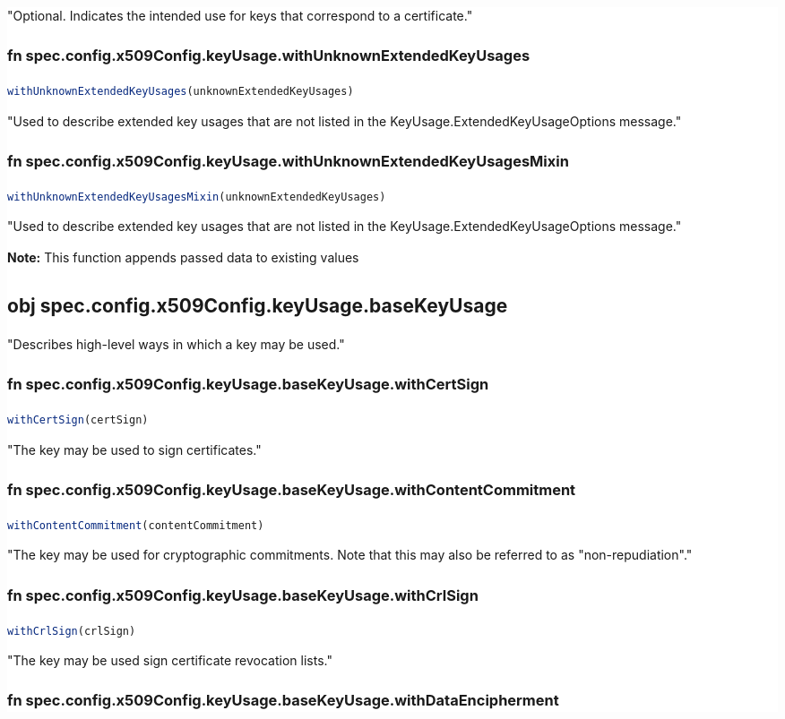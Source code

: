 "Optional. Indicates the intended use for keys that correspond to a certificate."

### fn spec.config.x509Config.keyUsage.withUnknownExtendedKeyUsages

```ts
withUnknownExtendedKeyUsages(unknownExtendedKeyUsages)
```

"Used to describe extended key usages that are not listed in the KeyUsage.ExtendedKeyUsageOptions message."

### fn spec.config.x509Config.keyUsage.withUnknownExtendedKeyUsagesMixin

```ts
withUnknownExtendedKeyUsagesMixin(unknownExtendedKeyUsages)
```

"Used to describe extended key usages that are not listed in the KeyUsage.ExtendedKeyUsageOptions message."

**Note:** This function appends passed data to existing values

## obj spec.config.x509Config.keyUsage.baseKeyUsage

"Describes high-level ways in which a key may be used."

### fn spec.config.x509Config.keyUsage.baseKeyUsage.withCertSign

```ts
withCertSign(certSign)
```

"The key may be used to sign certificates."

### fn spec.config.x509Config.keyUsage.baseKeyUsage.withContentCommitment

```ts
withContentCommitment(contentCommitment)
```

"The key may be used for cryptographic commitments. Note that this may also be referred to as \"non-repudiation\"."

### fn spec.config.x509Config.keyUsage.baseKeyUsage.withCrlSign

```ts
withCrlSign(crlSign)
```

"The key may be used sign certificate revocation lists."

### fn spec.config.x509Config.keyUsage.baseKeyUsage.withDataEncipherment
